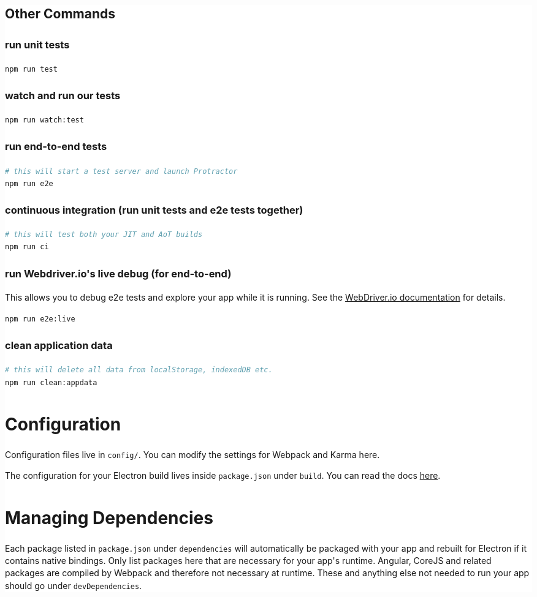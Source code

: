 ## Other Commands

### run unit tests
```bash
npm run test
```

### watch and run our tests
```bash
npm run watch:test
```

### run end-to-end tests
```bash
# this will start a test server and launch Protractor
npm run e2e
```

### continuous integration (run unit tests and e2e tests together)
```bash
# this will test both your JIT and AoT builds
npm run ci
```

### run Webdriver.io's live debug (for end-to-end)
This allows you to debug e2e tests and explore your app while it is running. See the [WebDriver.io documentation](http://webdriver.io/api/utility/debug.html) for details.

```bash
npm run e2e:live
```

### clean application data
```bash
# this will delete all data from localStorage, indexedDB etc.
npm run clean:appdata
```

# Configuration
Configuration files live in `config/`. You can modify the settings for Webpack and Karma here.

The configuration for your Electron build lives inside `package.json` under `build`. You can read the docs [here](https://github.com/electron-userland/electron-builder).

# Managing Dependencies

Each package listed in `package.json` under `dependencies` will automatically be packaged with your app and rebuilt for Electron if it contains native bindings. Only list packages here that are necessary for your app's runtime. Angular, CoreJS and related packages are compiled by Webpack and therefore not necessary at runtime. These and anything else not needed to run your app should go under `devDependencies`.
